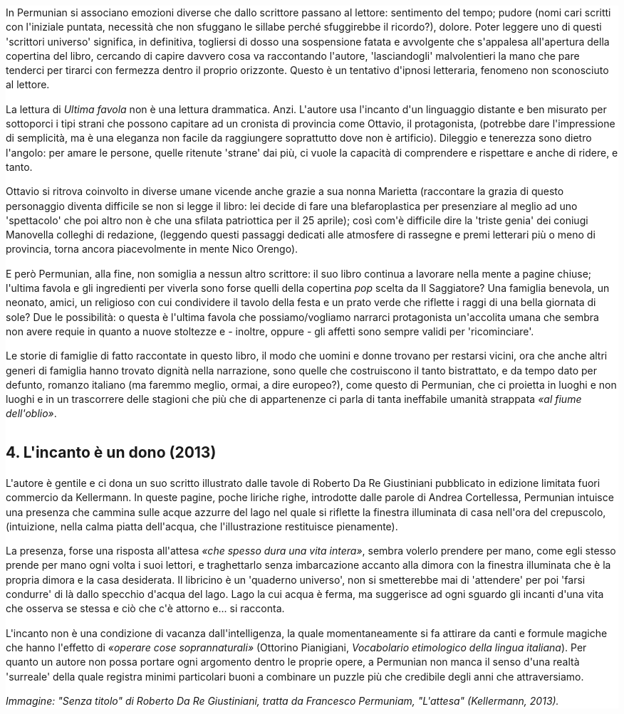 In Permunian si associano emozioni diverse che dallo scrittore passano al lettore: sentimento del tempo; pudore (nomi cari scritti con l'iniziale puntata, necessità che non sfuggano le sillabe perché sfuggirebbe il ricordo?), dolore. Poter leggere uno di questi 'scrittori universo' significa, in definitiva, togliersi di dosso una sospensione fatata e avvolgente che s'appalesa all'apertura della copertina del libro, cercando di capire davvero cosa va raccontando l'autore, 'lasciandogli' malvolentieri la mano che pare tenderci per tirarci con fermezza dentro il proprio orizzonte. Questo è un tentativo d'ipnosi letteraria, fenomeno non sconosciuto al lettore.

La lettura di *Ultima favola* non è una lettura drammatica. Anzi. L'autore usa l'incanto d'un linguaggio distante e ben misurato per sottoporci i tipi strani che possono capitare ad un cronista di provincia come Ottavio, il protagonista, (potrebbe dare l'impressione di semplicità, ma è una eleganza non facile da raggiungere soprattutto dove non è artificio). Dileggio e tenerezza sono dietro l'angolo: per amare le persone, quelle ritenute 'strane' dai più, ci vuole la capacità di comprendere e rispettare e anche di ridere, e tanto.

Ottavio si ritrova coinvolto in diverse umane vicende anche grazie a sua nonna Marietta (raccontare la grazia di questo personaggio diventa difficile se non si legge il libro: lei decide di fare una blefaroplastica per presenziare al meglio ad uno 'spettacolo' che poi altro non è che una sfilata patriottica per il 25 aprile); così com'è difficile dire la 'triste genia' dei coniugi Manovella colleghi di redazione, (leggendo questi passaggi dedicati alle atmosfere di rassegne e premi letterari più o meno di provincia, torna ancora piacevolmente in mente Nico Orengo).

E però Permunian, alla fine, non somiglia a nessun altro scrittore: il suo libro continua a lavorare nella mente a pagine chiuse; l'ultima favola e gli ingredienti per viverla sono forse quelli della copertina *pop* scelta da Il Saggiatore? Una famiglia benevola, un neonato, amici, un religioso con cui condividere il tavolo della festa e un prato verde che riflette i raggi di una bella giornata di sole? Due le possibilità: o questa è l'ultima favola che possiamo/vogliamo narrarci protagonista un'accolita umana che sembra non avere requie in quanto a nuove stoltezze e - inoltre, oppure - gli affetti sono sempre validi per 'ricominciare'.

Le storie di famiglie di fatto raccontate in questo libro, il modo che uomini e donne trovano per restarsi vicini, ora che anche altri generi di famiglia hanno trovato dignità nella narrazione, sono quelle che costruiscono il tanto bistrattato, e da tempo dato per defunto, romanzo italiano (ma faremmo meglio, ormai, a dire europeo?), come questo di Permunian, che ci proietta in luoghi e non luoghi e in un trascorrere delle stagioni che più che di appartenenze ci parla di tanta ineffabile umanità strappata *«al fiume dell'oblio»*.

## 4. L'incanto è un dono (2013)

L'autore è gentile e ci dona un suo scritto illustrato dalle tavole di Roberto Da Re Giustiniani pubblicato in edizione limitata fuori commercio da Kellermann. In queste pagine, poche liriche righe, introdotte dalle parole di Andrea Cortellessa, Permunian intuisce una presenza che cammina sulle acque azzurre del lago nel quale si riflette la finestra illuminata di casa nell'ora del crepuscolo, (intuizione, nella calma piatta dell'acqua, che l'illustrazione restituisce pienamente).

La presenza, forse una risposta all'attesa *«che spesso dura una vita intera»*, sembra volerlo prendere per mano, come egli stesso prende per mano ogni volta i suoi lettori, e traghettarlo senza imbarcazione accanto alla dimora con la finestra illuminata che è la propria dimora e la casa desiderata. Il libricino è un 'quaderno universo', non si smetterebbe mai di 'attendere' per poi 'farsi condurre' di là dallo specchio d'acqua del lago. Lago la cui acqua è ferma, ma suggerisce ad ogni sguardo gli incanti d'una vita che osserva se stessa e ciò che c'è attorno e... si racconta.

L'incanto non è una condizione di vacanza dall'intelligenza, la quale momentaneamente si fa attirare da canti e formule magiche che hanno l'effetto di *«operare cose soprannaturali»* (Ottorino Pianigiani, *Vocabolario etimologico della lingua italiana*). Per quanto un autore non possa portare ogni argomento dentro le proprie opere, a Permunian non manca il senso d'una realtà 'surreale' della quale registra minimi particolari buoni a combinare un puzzle più che credibile degli anni che attraversiamo.

*Immagine: "Senza titolo" di Roberto Da Re Giustiniani, tratta da Francesco Permuniam, "L'attesa" (Kellermann, 2013).*
